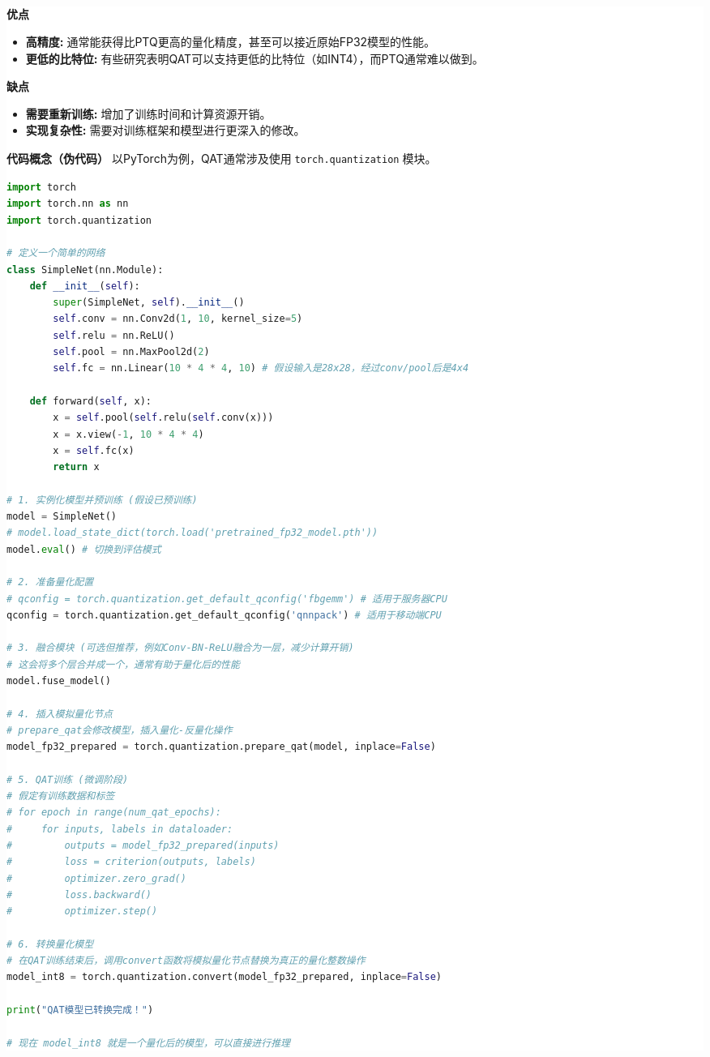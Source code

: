 **优点**
*   **高精度:** 通常能获得比PTQ更高的量化精度，甚至可以接近原始FP32模型的性能。
*   **更低的比特位:** 有些研究表明QAT可以支持更低的比特位（如INT4），而PTQ通常难以做到。

**缺点**
*   **需要重新训练:** 增加了训练时间和计算资源开销。
*   **实现复杂性:** 需要对训练框架和模型进行更深入的修改。

**代码概念（伪代码）**
以PyTorch为例，QAT通常涉及使用 `torch.quantization` 模块。

```python
import torch
import torch.nn as nn
import torch.quantization

# 定义一个简单的网络
class SimpleNet(nn.Module):
    def __init__(self):
        super(SimpleNet, self).__init__()
        self.conv = nn.Conv2d(1, 10, kernel_size=5)
        self.relu = nn.ReLU()
        self.pool = nn.MaxPool2d(2)
        self.fc = nn.Linear(10 * 4 * 4, 10) # 假设输入是28x28，经过conv/pool后是4x4

    def forward(self, x):
        x = self.pool(self.relu(self.conv(x)))
        x = x.view(-1, 10 * 4 * 4)
        x = self.fc(x)
        return x

# 1. 实例化模型并预训练 (假设已预训练)
model = SimpleNet()
# model.load_state_dict(torch.load('pretrained_fp32_model.pth'))
model.eval() # 切换到评估模式

# 2. 准备量化配置
# qconfig = torch.quantization.get_default_qconfig('fbgemm') # 适用于服务器CPU
qconfig = torch.quantization.get_default_qconfig('qnnpack') # 适用于移动端CPU

# 3. 融合模块 (可选但推荐，例如Conv-BN-ReLU融合为一层，减少计算开销)
# 这会将多个层合并成一个，通常有助于量化后的性能
model.fuse_model() 

# 4. 插入模拟量化节点
# prepare_qat会修改模型，插入量化-反量化操作
model_fp32_prepared = torch.quantization.prepare_qat(model, inplace=False)

# 5. QAT训练 (微调阶段)
# 假定有训练数据和标签
# for epoch in range(num_qat_epochs):
#     for inputs, labels in dataloader:
#         outputs = model_fp32_prepared(inputs)
#         loss = criterion(outputs, labels)
#         optimizer.zero_grad()
#         loss.backward()
#         optimizer.step()

# 6. 转换量化模型
# 在QAT训练结束后，调用convert函数将模拟量化节点替换为真正的量化整数操作
model_int8 = torch.quantization.convert(model_fp32_prepared, inplace=False)

print("QAT模型已转换完成！")

# 现在 model_int8 就是一个量化后的模型，可以直接进行推理
```